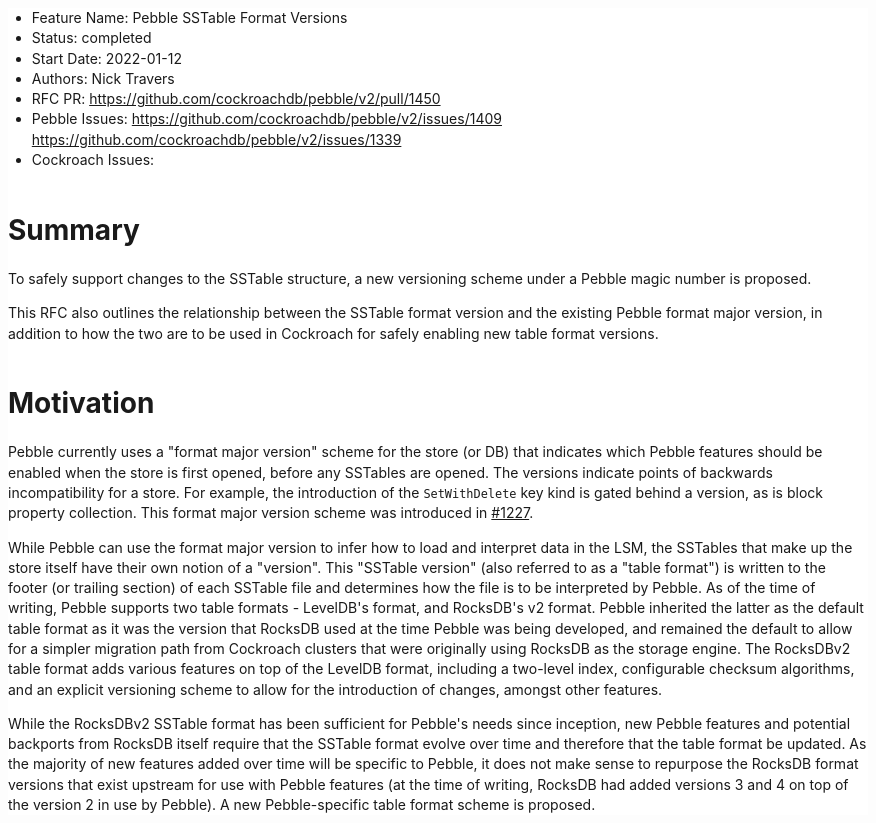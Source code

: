 - Feature Name: Pebble SSTable Format Versions
- Status: completed
- Start Date: 2022-01-12
- Authors: Nick Travers
- RFC PR: https://github.com/cockroachdb/pebble/v2/pull/1450
- Pebble Issues:
  https://github.com/cockroachdb/pebble/v2/issues/1409
  https://github.com/cockroachdb/pebble/v2/issues/1339
- Cockroach Issues:

# Summary

To safely support changes to the SSTable structure, a new versioning scheme
under a Pebble magic number is proposed.

This RFC also outlines the relationship between the SSTable format version and
the existing Pebble format major version, in addition to how the two are to
be used in Cockroach for safely enabling new table format versions.

# Motivation

Pebble currently uses a "format major version" scheme for the store (or DB)
that indicates which Pebble features should be enabled when the store is first
opened, before any SSTables are opened. The versions indicate points of
backwards incompatibility for a store. For example, the introduction of the
`SetWithDelete` key kind is gated behind a version, as is block property
collection. This format major version scheme was introduced in
[#1227](https://github.com/cockroachdb/pebble/v2/issues/1227).

While Pebble can use the format major version to infer how to load and
interpret data in the LSM, the SSTables that make up the store itself have
their own notion of a "version". This "SSTable version" (also referred to as a
"table format") is written to the footer (or trailing section) of each SSTable
file and determines how the file is to be interpreted by Pebble. As of the time
of writing, Pebble supports two table formats - LevelDB's format, and RocksDB's
v2 format. Pebble inherited the latter as the default table format as it was
the version that RocksDB used at the time Pebble was being developed, and
remained the default to allow for a simpler migration path from Cockroach
clusters that were originally using RocksDB as the storage engine. The
RocksDBv2 table format adds various features on top of the LevelDB format,
including a two-level index, configurable checksum algorithms, and an explicit
versioning scheme to allow for the introduction of changes, amongst other
features.

While the RocksDBv2 SSTable format has been sufficient for Pebble's needs since
inception, new Pebble features and potential backports from RocksDB itself
require that the SSTable format evolve over time and therefore that the table
format be updated. As the majority of new features added over time will be
specific to Pebble, it does not make sense to repurpose the RocksDB format
versions that exist upstream for use with Pebble features (at the time of
writing, RocksDB had added versions 3 and 4 on top of the version 2 in use by
Pebble). A new Pebble-specific table format scheme is proposed.

